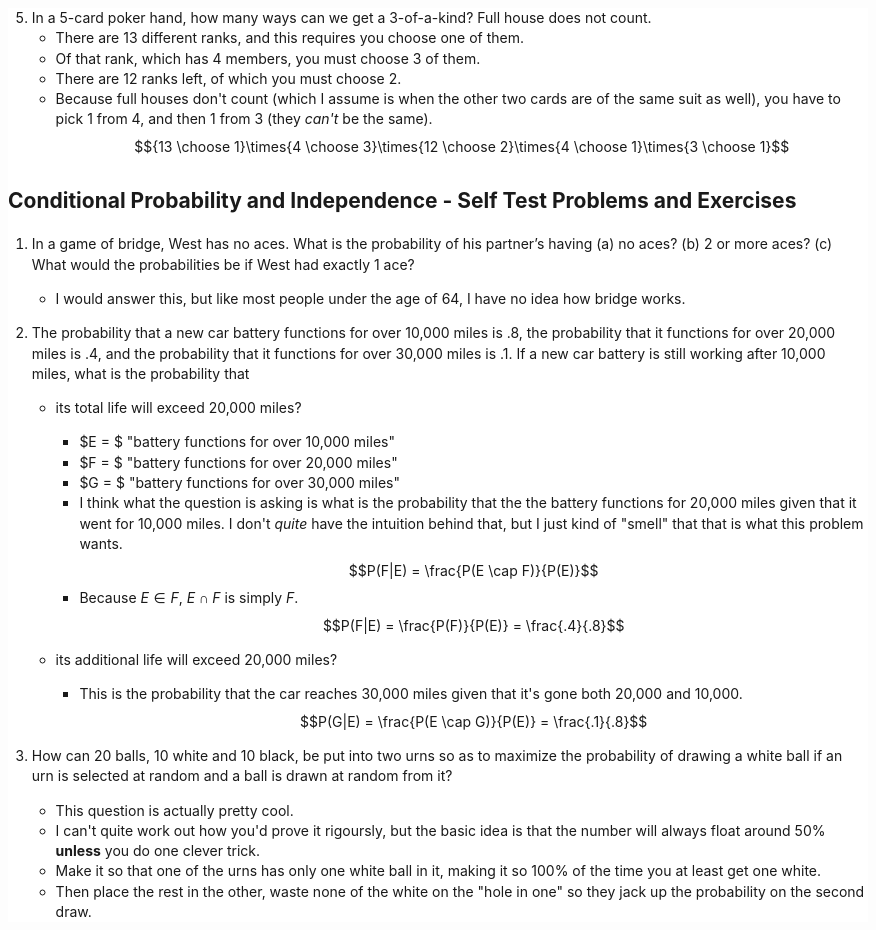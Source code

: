 5.  In a 5-card poker hand, how many ways can we get a 3-of-a-kind? Full
    house does not count.
    -   There are 13 different ranks, and this requires you choose one
        of them.
    -   Of that rank, which has 4 members, you must choose 3 of them.
    -   There are 12 ranks left, of which you must choose 2.
    -   Because full houses don't count (which I assume is when the
        other two cards are of the same suit as well), you have to pick
        1 from 4, and then 1 from 3 (they *can't* be the same).
        $${13 \choose 1}\times{4 \choose 3}\times{12 \choose 2}\times{4 \choose 1}\times{3 \choose 1}$$

Conditional Probability and Independence - Self Test Problems and Exercises
---------------------------------------------------------------------------

1.  In a game of bridge, West has no aces. What is the probability of
    his partner’s having (a) no aces? (b) 2 or more aces? (c) What would
    the probabilities be if West had exactly 1 ace?
    -   I would answer this, but like most people under the age of 64, I
        have no idea how bridge works.

2.  The probability that a new car battery functions for over 10,000
    miles is .8, the probability that it functions for over 20,000 miles
    is .4, and the probability that it functions for over 30,000 miles
    is .1. If a new car battery is still working after 10,000 miles,
    what is the probability that
    -   its total life will exceed 20,000 miles?
        -   $E = $ "battery functions for over 10,000 miles"
        -   $F = $ "battery functions for over 20,000 miles"
        -   $G = $ "battery functions for over 30,000 miles"
        -   I think what the question is asking is what is the
            probability that the the battery functions for 20,000 miles
            given that it went for 10,000 miles. I don't *quite* have
            the intuition behind that, but I just kind of "smell" that
            that is what this problem wants.
            $$P(F|E) = \frac{P(E \cap F)}{P(E)}$$
        -   Because $E \in F$, $E \cap F$ is simply $F$.
            $$P(F|E) = \frac{P(F)}{P(E)} = \frac{.4}{.8}$$

    -   its additional life will exceed 20,000 miles?
        -   This is the probability that the car reaches 30,000 miles
            given that it's gone both 20,000 and 10,000.
            $$P(G|E) = \frac{P(E \cap G)}{P(E)} = \frac{.1}{.8}$$

3.  How can 20 balls, 10 white and 10 black, be put into two urns so as
    to maximize the probability of drawing a white ball if an urn is
    selected at random and a ball is drawn at random from it?
    -   This question is actually pretty cool.
    -   I can't quite work out how you'd prove it rigoursly, but the
        basic idea is that the number will always float around 50%
        **unless** you do one clever trick.
    -   Make it so that one of the urns has only one white ball in it,
        making it so 100% of the time you at least get one white.
    -   Then place the rest in the other, waste none of the white on the
        "hole in one" so they jack up the probability on the second
        draw.

